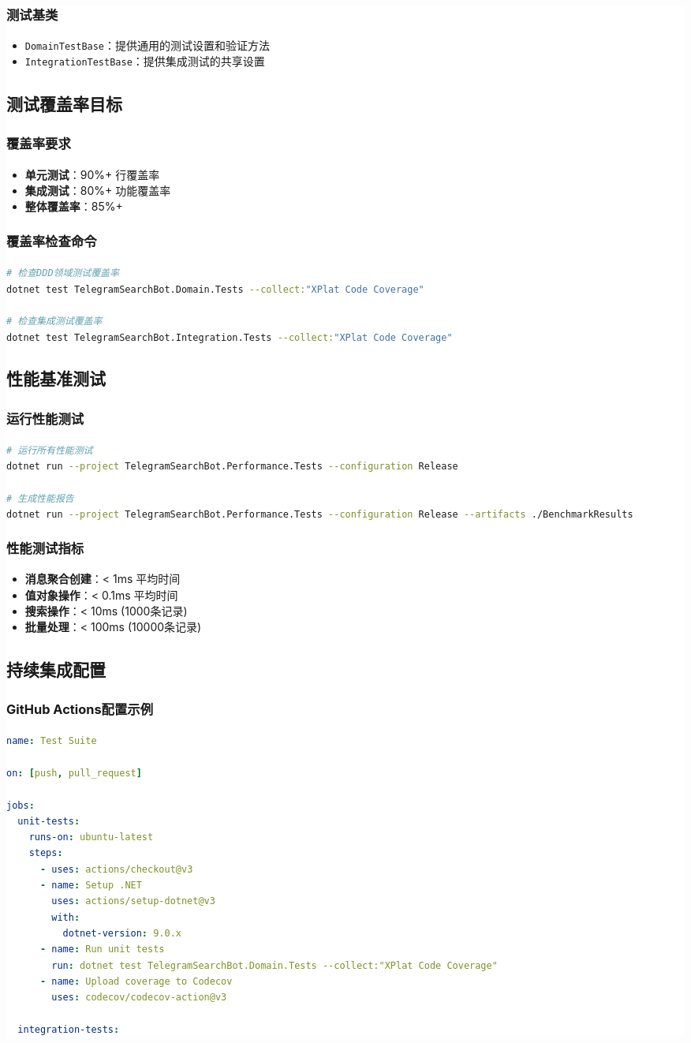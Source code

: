 ### 测试基类
- `DomainTestBase`：提供通用的测试设置和验证方法
- `IntegrationTestBase`：提供集成测试的共享设置

## 测试覆盖率目标

### 覆盖率要求
- **单元测试**：90%+ 行覆盖率
- **集成测试**：80%+ 功能覆盖率
- **整体覆盖率**：85%+

### 覆盖率检查命令
```bash
# 检查DDD领域测试覆盖率
dotnet test TelegramSearchBot.Domain.Tests --collect:"XPlat Code Coverage"

# 检查集成测试覆盖率
dotnet test TelegramSearchBot.Integration.Tests --collect:"XPlat Code Coverage"
```

## 性能基准测试

### 运行性能测试
```bash
# 运行所有性能测试
dotnet run --project TelegramSearchBot.Performance.Tests --configuration Release

# 生成性能报告
dotnet run --project TelegramSearchBot.Performance.Tests --configuration Release --artifacts ./BenchmarkResults
```

### 性能测试指标
- **消息聚合创建**：< 1ms 平均时间
- **值对象操作**：< 0.1ms 平均时间
- **搜索操作**：< 10ms (1000条记录)
- **批量处理**：< 100ms (10000条记录)

## 持续集成配置

### GitHub Actions配置示例
```yaml
name: Test Suite

on: [push, pull_request]

jobs:
  unit-tests:
    runs-on: ubuntu-latest
    steps:
      - uses: actions/checkout@v3
      - name: Setup .NET
        uses: actions/setup-dotnet@v3
        with:
          dotnet-version: 9.0.x
      - name: Run unit tests
        run: dotnet test TelegramSearchBot.Domain.Tests --collect:"XPlat Code Coverage"
      - name: Upload coverage to Codecov
        uses: codecov/codecov-action@v3

  integration-tests:
```